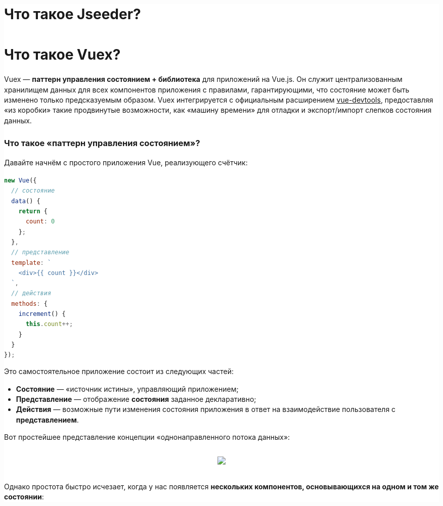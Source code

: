 # Что такое Jseeder?




# Что такое Vuex?

Vuex — **паттерн управления состоянием + библиотека** для приложений на Vue.js. Он служит централизованным хранилищем данных для всех компонентов приложения с правилами, гарантирующими, что состояние может быть изменено только предсказуемым образом. Vuex интегрируется с официальным расширением [vue-devtools](https://github.com/vuejs/vue-devtools), предоставляя «из коробки» такие продвинутые возможности, как «машину времени» для отладки и экспорт/импорт слепков состояния данных.

### Что такое «паттерн управления состоянием»?

Давайте начнём с простого приложения Vue, реализующего счётчик:

```js
new Vue({
  // состояние
  data() {
    return {
      count: 0
    };
  },
  // представление
  template: `
    <div>{{ count }}</div>
  `,
  // действия
  methods: {
    increment() {
      this.count++;
    }
  }
});
```

Это самостоятельное приложение состоит из следующих частей:

* **Состояние** — «источник истины», управляющий приложением;
* **Представление** — отображение **состояния** заданное декларативно;
* **Действия** — возможные пути изменения состояния приложения в ответ на взаимодействие пользователя с **представлением**.

Вот простейшее представление концепции «однонаправленного потока данных»:

<p style="text-align: center; margin: 2em">
  <img style="width:100%;max-width:450px;" src="/ru/flow.png">
</p>

Однако простота быстро исчезает, когда у нас появляется **нескольких компонентов, основывающихся на одном и том же состоянии**:
